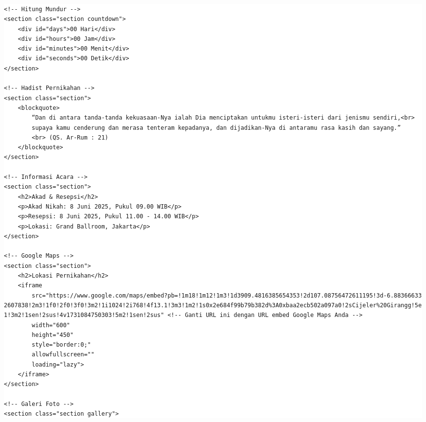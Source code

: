     <!-- Hitung Mundur -->
    <section class="section countdown">
        <div id="days">00 Hari</div>
        <div id="hours">00 Jam</div>
        <div id="minutes">00 Menit</div>
        <div id="seconds">00 Detik</div>
    </section>

    <!-- Hadist Pernikahan -->
    <section class="section">
        <blockquote>
            “Dan di antara tanda-tanda kekuasaan-Nya ialah Dia menciptakan untukmu isteri-isteri dari jenismu sendiri,<br> 
            supaya kamu cenderung dan merasa tenteram kepadanya, dan dijadikan-Nya di antaramu rasa kasih dan sayang.” 
            <br> (QS. Ar-Rum : 21)
        </blockquote>
    </section>

    <!-- Informasi Acara -->
    <section class="section">
        <h2>Akad & Resepsi</h2>
        <p>Akad Nikah: 8 Juni 2025, Pukul 09.00 WIB</p>
        <p>Resepsi: 8 Juni 2025, Pukul 11.00 - 14.00 WIB</p>
        <p>Lokasi: Grand Ballroom, Jakarta</p>
    </section>

    <!-- Google Maps -->
    <section class="section">
        <h2>Lokasi Pernikahan</h2>
        <iframe
            src="https://www.google.com/maps/embed?pb=!1m18!1m12!1m3!1d3909.4816385654353!2d107.08756472611195!3d-6.883666332607838!2m3!1f0!2f0!3f0!3m2!1i1024!2i768!4f13.1!3m3!1m2!1s0x2e684f99b79b382d%3A0xbaa2ecb502a097a0!2sCijeler%20Girangg!5e1!3m2!1sen!2sus!4v1731084750303!5m2!1sen!2sus" <!-- Ganti URL ini dengan URL embed Google Maps Anda -->
            width="600"
            height="450"
            style="border:0;"
            allowfullscreen=""
            loading="lazy">
        </iframe>
    </section>

    <!-- Galeri Foto -->
    <section class="section gallery">